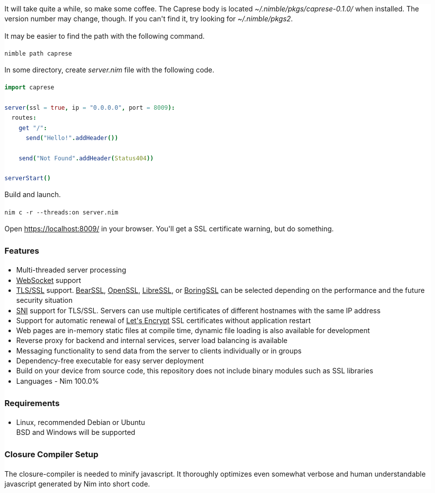 It will take quite a while, so make some coffee. The Caprese body is located *~/.nimble/pkgs/caprese-0.1.0/* when installed. The version number may change, though. If you can't find it, try looking for *~/.nimble/pkgs2*.

It may be easier to find the path with the following command.

    nimble path caprese

In some directory, create *server.nim* file with the following code.

```nim
import caprese

server(ssl = true, ip = "0.0.0.0", port = 8009):
  routes:
    get "/":
      send("Hello!".addHeader())

    send("Not Found".addHeader(Status404))

serverStart()
```

Build and launch.

    nim c -r --threads:on server.nim

Open [https://localhost:8009/](https://localhost:8009/) in your browser. You'll get a SSL certificate warning, but do something.

### Features
- Multi-threaded server processing
- [WebSocket](https://datatracker.ietf.org/doc/html/rfc6455) support
- [TLS/SSL](https://en.wikipedia.org/wiki/Transport_Layer_Security) support. [BearSSL](https://bearssl.org/), [OpenSSL](https://www.openssl.org/), [LibreSSL](https://www.libressl.org/), or [BoringSSL](https://boringssl.googlesource.com/boringssl/) can be selected depending on the performance and the future security situation
- [SNI](https://en.wikipedia.org/wiki/Server_Name_Indication) support for TLS/SSL. Servers can use multiple certificates of different hostnames with the same IP address
- Support for automatic renewal of [Let's Encrypt](https://letsencrypt.org/) SSL certificates without application restart
- Web pages are in-memory static files at compile time, dynamic file loading is also available for development
- Reverse proxy for backend and internal services, server load balancing is available
- Messaging functionality to send data from the server to clients individually or in groups
- Dependency-free executable for easy server deployment
- Build on your device from source code, this repository does not include binary modules such as SSL libraries
- Languages - Nim 100.0%

### Requirements
- Linux, recommended Debian or Ubuntu  
  BSD and Windows will be supported

### Closure Compiler Setup
The closure-compiler is needed to minify javascript. It thoroughly optimizes even somewhat verbose and human understandable javascript generated by Nim into short code.
